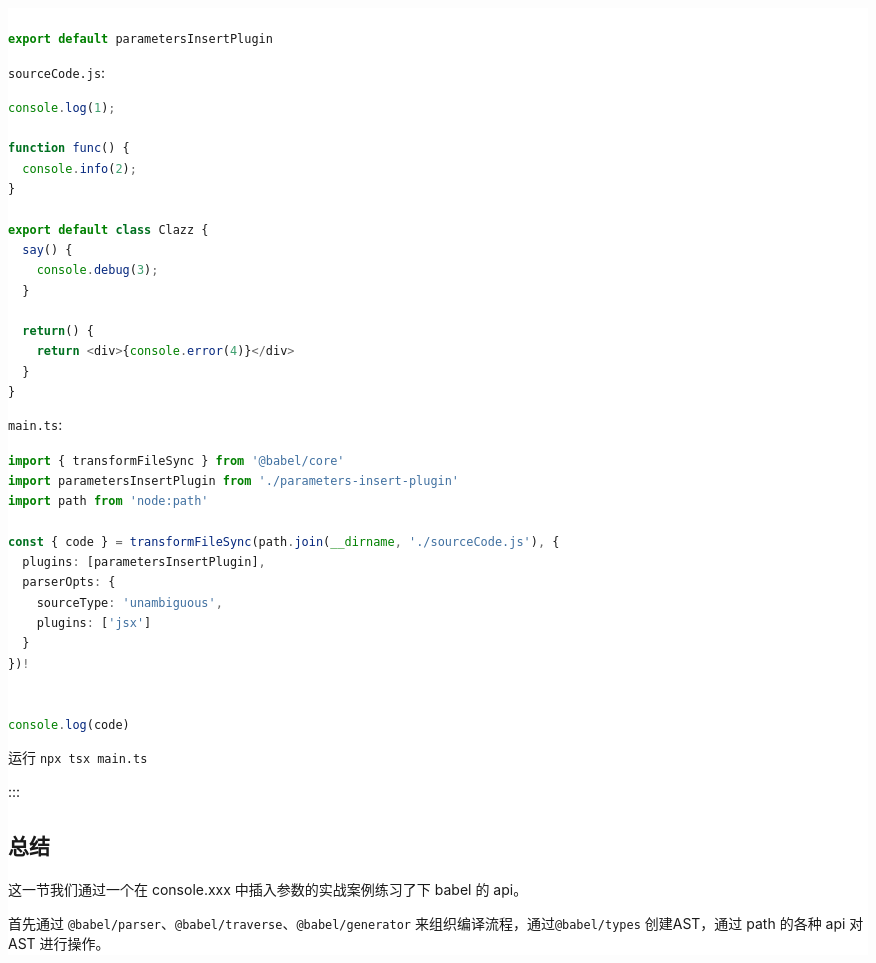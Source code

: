 ```typescript

export default parametersInsertPlugin
```

`sourceCode.js`:

```js
console.log(1);

function func() {
  console.info(2);
}

export default class Clazz {
  say() {
    console.debug(3);
  }

  return() {
    return <div>{console.error(4)}</div>
  }
}
```

`main.ts`:

```typescript
import { transformFileSync } from '@babel/core'
import parametersInsertPlugin from './parameters-insert-plugin'
import path from 'node:path'

const { code } = transformFileSync(path.join(__dirname, './sourceCode.js'), {
  plugins: [parametersInsertPlugin],
  parserOpts: {
    sourceType: 'unambiguous',
    plugins: ['jsx']
  }
})!


console.log(code)
```

运行 `npx tsx main.ts`

:::



## 总结

这一节我们通过一个在 console.xxx 中插入参数的实战案例练习了下 babel 的 api。

首先通过 `@babel/parser`、`@babel/traverse`、`@babel/generator` 来组织编译流程，通过`@babel/types` 创建AST，通过 path 的各种 api 对 AST 进行操作。
